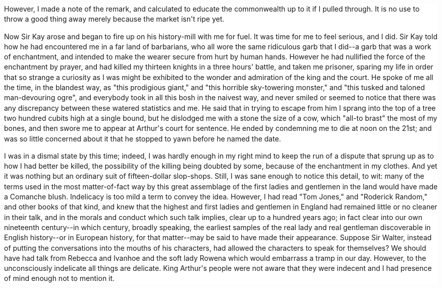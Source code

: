 However, I made a note of the remark, and calculated to educate
the commonwealth up to it if I pulled through.  It is no use
to throw a good thing away merely because the market isn't ripe yet.

Now Sir Kay arose and began to fire up on his history-mill with me
for fuel.  It was time for me to feel serious, and I did.  Sir Kay
told how he had encountered me in a far land of barbarians, who
all wore the same ridiculous garb that I did--a garb that was a work
of enchantment, and intended to make the wearer secure from hurt
by human hands.  However he had nullified the force of the
enchantment by prayer, and had killed my thirteen knights in
a three hours' battle, and taken me prisoner, sparing my life
in order that so strange a curiosity as I was might be exhibited
to the wonder and admiration of the king and the court.  He spoke
of me all the time, in the blandest way, as "this prodigious giant,"
 and "this horrible sky-towering monster," and "this tusked and
taloned man-devouring ogre", and everybody took in all this bosh
in the naivest way, and never smiled or seemed to notice that
there was any discrepancy between these watered statistics and me.
He said that in trying to escape from him I sprang into the top of
a tree two hundred cubits high at a single bound, but he dislodged
me with a stone the size of a cow, which "all-to brast" the most
of my bones, and then swore me to appear at Arthur's court for
sentence.  He ended by condemning me to die at noon on the 21st;
and was so little concerned about it that he stopped to yawn before
he named the date.

I was in a dismal state by this time; indeed, I was hardly enough
in my right mind to keep the run of a dispute that sprung up as
to how I had better be killed, the possibility of the killing being
doubted by some, because of the enchantment in my clothes. And yet
it was nothing but an ordinary suit of fifteen-dollar slop-shops.
Still, I was sane enough to notice this detail, to wit: many of
the terms used in the most matter-of-fact way by this great
assemblage of the first ladies and gentlemen in the land would
have made a Comanche blush.  Indelicacy is too mild a term to convey
the idea.  However, I had read "Tom Jones," and "Roderick Random,"
 and other books of that kind, and knew that the highest and first
ladies and gentlemen in England had remained little or no cleaner
in their talk, and in the morals and conduct which such talk
implies, clear up to a hundred years ago; in fact clear into our
own nineteenth century--in which century, broadly speaking,
the earliest samples of the real lady and real gentleman discoverable
in English history--or in European history, for that matter--may be
said to have made their appearance.  Suppose Sir Walter, instead
of putting the conversations into the mouths of his characters,
had allowed the characters to speak for themselves?  We should
have had talk from Rebecca and Ivanhoe and the soft lady Rowena
which would embarrass a tramp in our day.  However, to the
unconsciously indelicate all things are delicate.  King Arthur's
people were not aware that they were indecent and I had presence
of mind enough not to mention it.
